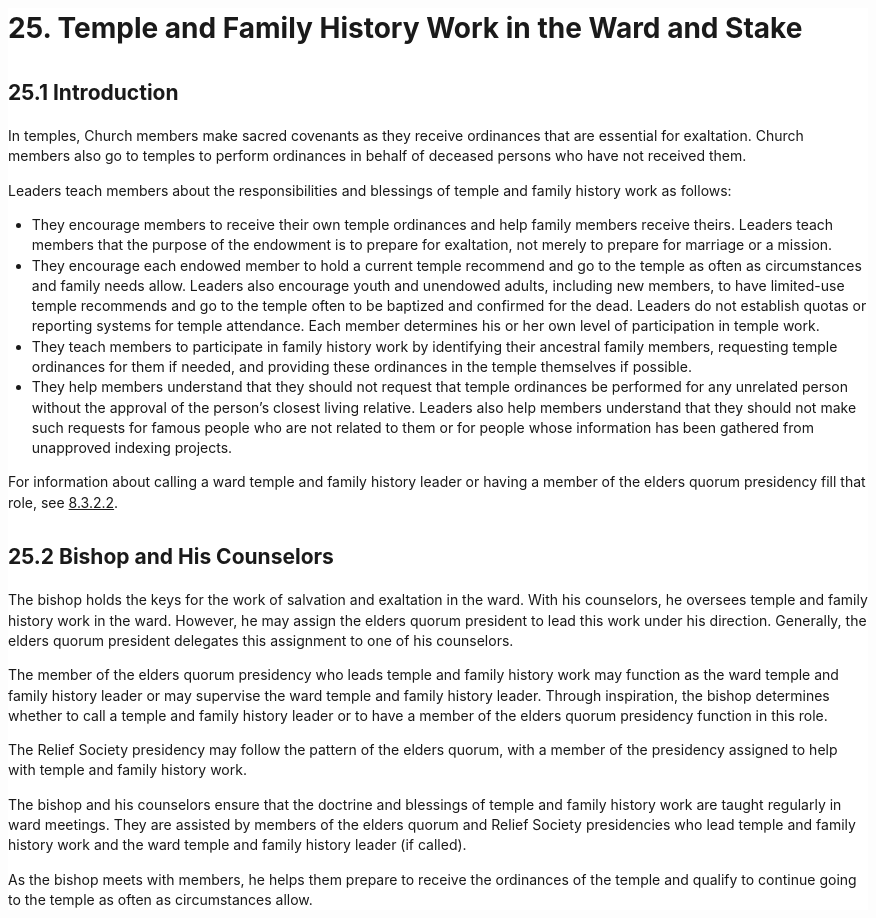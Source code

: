 # 25. Temple and Family History Work in the Ward and Stake

## 25.1 Introduction

In temples, Church members make sacred covenants as they receive ordinances that are essential for exaltation. Church members also go to temples to perform ordinances in behalf of deceased persons who have not received them.

Leaders teach members about the responsibilities and blessings of temple and family history work as follows:

* They encourage members to receive their own temple ordinances and help family members receive theirs. Leaders teach members that the purpose of the endowment is to prepare for exaltation, not merely to prepare for marriage or a mission.
* They encourage each endowed member to hold a current temple recommend and go to the temple as often as circumstances and family needs allow. Leaders also encourage youth and unendowed adults, including new members, to have limited-use temple recommends and go to the temple often to be baptized and confirmed for the dead. Leaders do not establish quotas or reporting systems for temple attendance. Each member determines his or her own level of participation in temple work.
* They teach members to participate in family history work by identifying their ancestral family members, requesting temple ordinances for them if needed, and providing these ordinances in the temple themselves if possible.
* They help members understand that they should not request that temple ordinances be performed for any unrelated person without the approval of the person’s closest living relative. Leaders also help members understand that they should not make such requests for famous people who are not related to them or for people whose information has been gathered from unapproved indexing projects.

For information about calling a ward temple and family history leader or having a member of the elders quorum presidency fill that role, see [8.3.2.2](/study/manual/general-handbook/8-elders-quorum?lang=eng¶=title_number39-p43#title_number39).

## 25.2 Bishop and His Counselors

The bishop holds the keys for the work of salvation and exaltation in the ward. With his counselors, he oversees temple and family history work in the ward. However, he may assign the elders quorum president to lead this work under his direction. Generally, the elders quorum president delegates this assignment to one of his counselors.

The member of the elders quorum presidency who leads temple and family history work may function as the ward temple and family history leader or may supervise the ward temple and family history leader. Through inspiration, the bishop determines whether to call a temple and family history leader or to have a member of the elders quorum presidency function in this role.

The Relief Society presidency may follow the pattern of the elders quorum, with a member of the presidency assigned to help with temple and family history work.

The bishop and his counselors ensure that the doctrine and blessings of temple and family history work are taught regularly in ward meetings. They are assisted by members of the elders quorum and Relief Society presidencies who lead temple and family history work and the ward temple and family history leader (if called).

As the bishop meets with members, he helps them prepare to receive the ordinances of the temple and qualify to continue going to the temple as often as circumstances allow.
